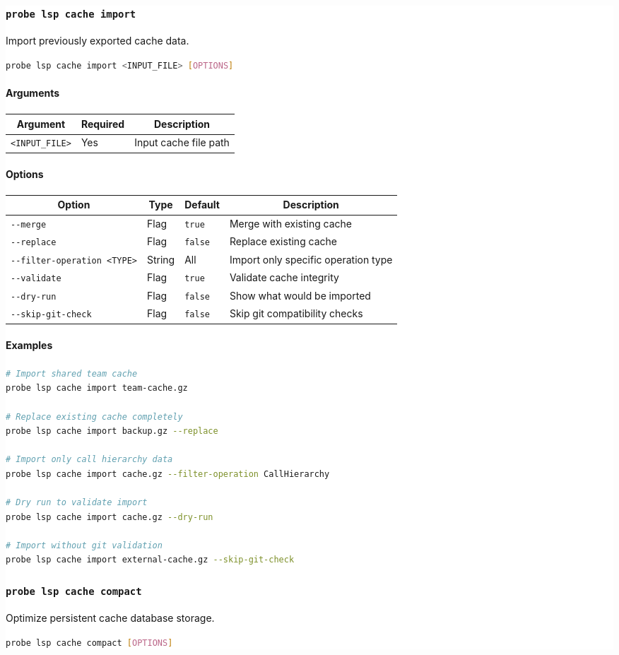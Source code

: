 ### `probe lsp cache import`

Import previously exported cache data.

```bash
probe lsp cache import <INPUT_FILE> [OPTIONS]
```

#### Arguments

| Argument | Required | Description |
|----------|----------|-------------|
| `<INPUT_FILE>` | Yes | Input cache file path |

#### Options

| Option | Type | Default | Description |
|--------|------|---------|-------------|
| `--merge` | Flag | `true` | Merge with existing cache |
| `--replace` | Flag | `false` | Replace existing cache |
| `--filter-operation <TYPE>` | String | All | Import only specific operation type |
| `--validate` | Flag | `true` | Validate cache integrity |
| `--dry-run` | Flag | `false` | Show what would be imported |
| `--skip-git-check` | Flag | `false` | Skip git compatibility checks |

#### Examples

```bash
# Import shared team cache
probe lsp cache import team-cache.gz

# Replace existing cache completely
probe lsp cache import backup.gz --replace

# Import only call hierarchy data
probe lsp cache import cache.gz --filter-operation CallHierarchy

# Dry run to validate import
probe lsp cache import cache.gz --dry-run

# Import without git validation
probe lsp cache import external-cache.gz --skip-git-check
```

### `probe lsp cache compact`

Optimize persistent cache database storage.

```bash
probe lsp cache compact [OPTIONS]
```
